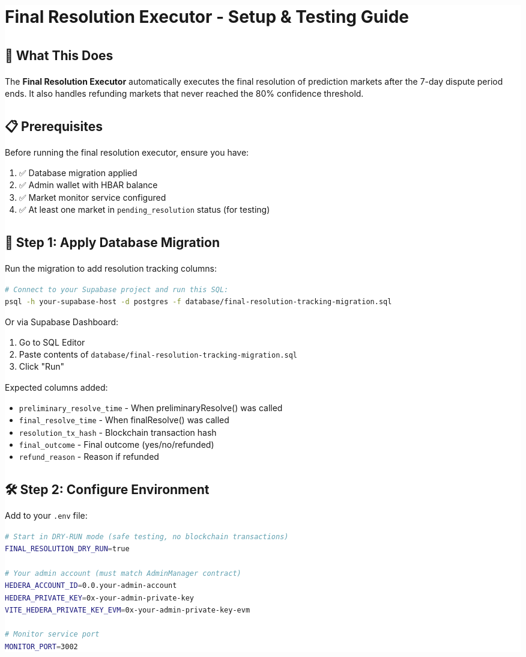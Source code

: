 # Final Resolution Executor - Setup & Testing Guide

## 🎯 What This Does

The **Final Resolution Executor** automatically executes the final resolution of prediction markets after the 7-day dispute period ends. It also handles refunding markets that never reached the 80% confidence threshold.

## 📋 Prerequisites

Before running the final resolution executor, ensure you have:

1. ✅ Database migration applied
2. ✅ Admin wallet with HBAR balance
3. ✅ Market monitor service configured
4. ✅ At least one market in `pending_resolution` status (for testing)

## 🚀 Step 1: Apply Database Migration

Run the migration to add resolution tracking columns:

```bash
# Connect to your Supabase project and run this SQL:
psql -h your-supabase-host -d postgres -f database/final-resolution-tracking-migration.sql
```

Or via Supabase Dashboard:
1. Go to SQL Editor
2. Paste contents of `database/final-resolution-tracking-migration.sql`
3. Click "Run"

Expected columns added:
- `preliminary_resolve_time` - When preliminaryResolve() was called
- `final_resolve_time` - When finalResolve() was called
- `resolution_tx_hash` - Blockchain transaction hash
- `final_outcome` - Final outcome (yes/no/refunded)
- `refund_reason` - Reason if refunded

## 🛠️ Step 2: Configure Environment

Add to your `.env` file:

```bash
# Start in DRY-RUN mode (safe testing, no blockchain transactions)
FINAL_RESOLUTION_DRY_RUN=true

# Your admin account (must match AdminManager contract)
HEDERA_ACCOUNT_ID=0.0.your-admin-account
HEDERA_PRIVATE_KEY=0x-your-admin-private-key
VITE_HEDERA_PRIVATE_KEY_EVM=0x-your-admin-private-key-evm

# Monitor service port
MONITOR_PORT=3002
```
